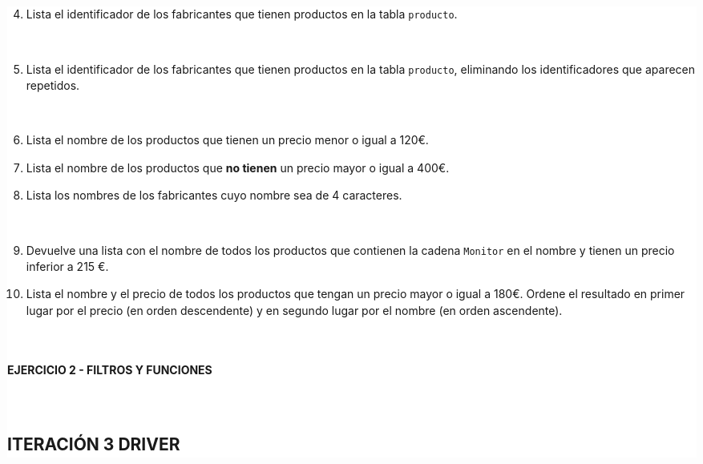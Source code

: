 4. Lista el identificador de los fabricantes que tienen productos en la tabla `producto`.

​

5. Lista el identificador de los fabricantes que tienen productos en la tabla `producto`, eliminando los identificadores que aparecen repetidos.

​

6. Lista el nombre de los productos que tienen un precio menor o igual a 120€.

7. Lista el nombre de los productos que **no tienen** un precio mayor o igual a 400€.

8. Lista los nombres de los fabricantes cuyo nombre sea de 4 caracteres.

​

9. Devuelve una lista con el nombre de todos los productos que contienen la cadena `Monitor` en el nombre y tienen un precio inferior a 215 €.

10. Lista el nombre y el precio de todos los productos que tengan un precio mayor o igual a 180€. Ordene el resultado en primer lugar por el precio (en orden descendente) y en segundo lugar por el nombre (en orden ascendente).

​

#### EJERCICIO 2 - FILTROS Y FUNCIONES

​

## ITERACIÓN 3 DRIVER
